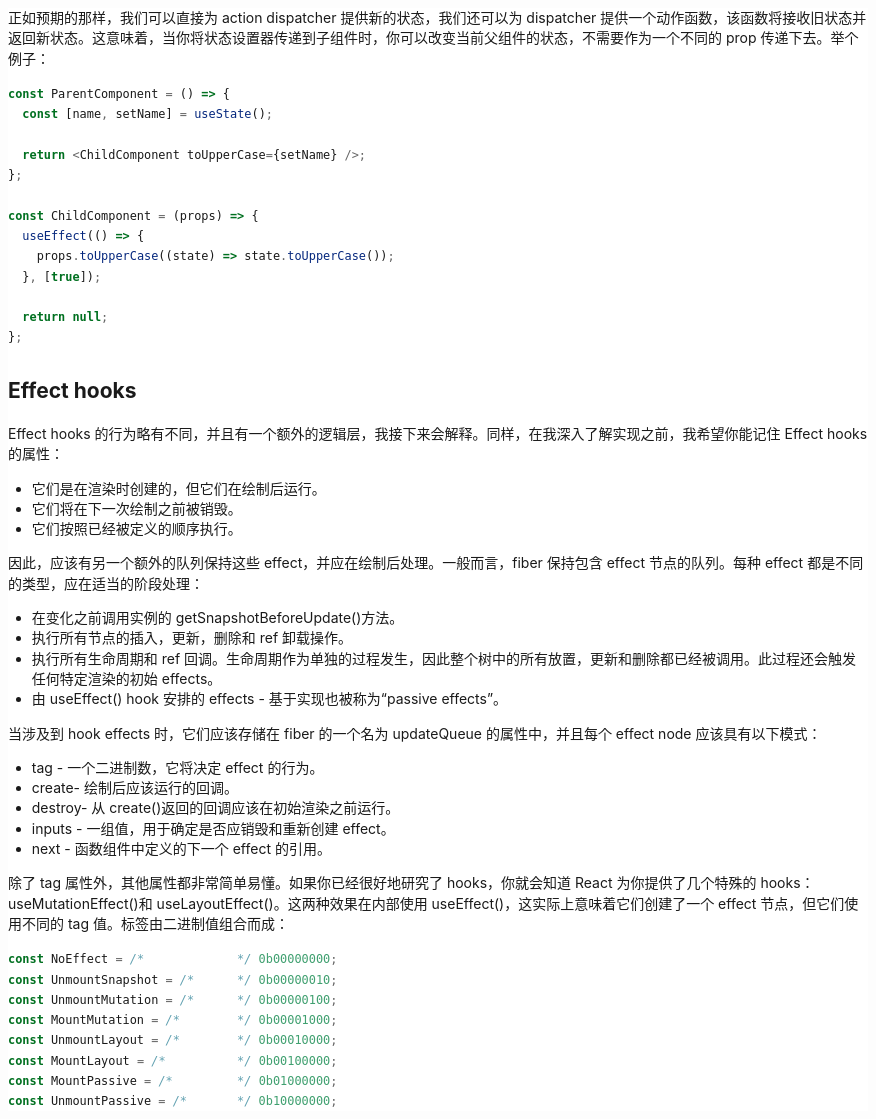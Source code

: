 正如预期的那样，我们可以直接为 action dispatcher 提供新的状态，我们还可以为 dispatcher 提供一个动作函数，该函数将接收旧状态并返回新状态。这意味着，当你将状态设置器传递到子组件时，你可以改变当前父组件的状态，不需要作为一个不同的 prop 传递下去。举个例子：

```js
const ParentComponent = () => {
  const [name, setName] = useState();

  return <ChildComponent toUpperCase={setName} />;
};

const ChildComponent = (props) => {
  useEffect(() => {
    props.toUpperCase((state) => state.toUpperCase());
  }, [true]);

  return null;
};
```

## Effect hooks

Effect hooks 的行为略有不同，并且有一个额外的逻辑层，我接下来会解释。同样，在我深入了解实现之前，我希望你能记住 Effect hooks 的属性：

- 它们是在渲染时创建的，但它们在绘制后运行。
- 它们将在下一次绘制之前被销毁。
- 它们按照已经被定义的顺序执行。

因此，应该有另一个额外的队列保持这些 effect，并应在绘制后处理。一般而言，fiber 保持包含 effect 节点的队列。每种 effect 都是不同的类型，应在适当的阶段处理：

- 在变化之前调用实例的 getSnapshotBeforeUpdate()方法。
- 执行所有节点的插入，更新，删除和 ref 卸载操作。
- 执行所有生命周期和 ref 回调。生命周期作为单独的过程发生，因此整个树中的所有放置，更新和删除都已经被调用。此过程还会触发任何特定渲染的初始 effects。
- 由 useEffect() hook 安排的 effects - 基于实现也被称为“passive effects”。

当涉及到 hook effects 时，它们应该存储在 fiber 的一个名为 updateQueue 的属性中，并且每个 effect node 应该具有以下模式：

- tag - 一个二进制数，它将决定 effect 的行为。
- create- 绘制后应该运行的回调。
- destroy- 从 create()返回的回调应该在初始渲染之前运行。
- inputs - 一组值，用于确定是否应销毁和重新创建 effect。
- next - 函数组件中定义的下一个 effect 的引用。

除了 tag 属性外，其他属性都非常简单易懂。如果你已经很好地研究了 hooks，你就会知道 React 为你提供了几个特殊的 hooks：useMutationEffect()和 useLayoutEffect()。这两种效果在内部使用 useEffect()，这实际上意味着它们创建了一个 effect 节点，但它们使用不同的 tag 值。标签由二进制值组合而成：

```js
const NoEffect = /*             */ 0b00000000;
const UnmountSnapshot = /*      */ 0b00000010;
const UnmountMutation = /*      */ 0b00000100;
const MountMutation = /*        */ 0b00001000;
const UnmountLayout = /*        */ 0b00010000;
const MountLayout = /*          */ 0b00100000;
const MountPassive = /*         */ 0b01000000;
const UnmountPassive = /*       */ 0b10000000;
```
